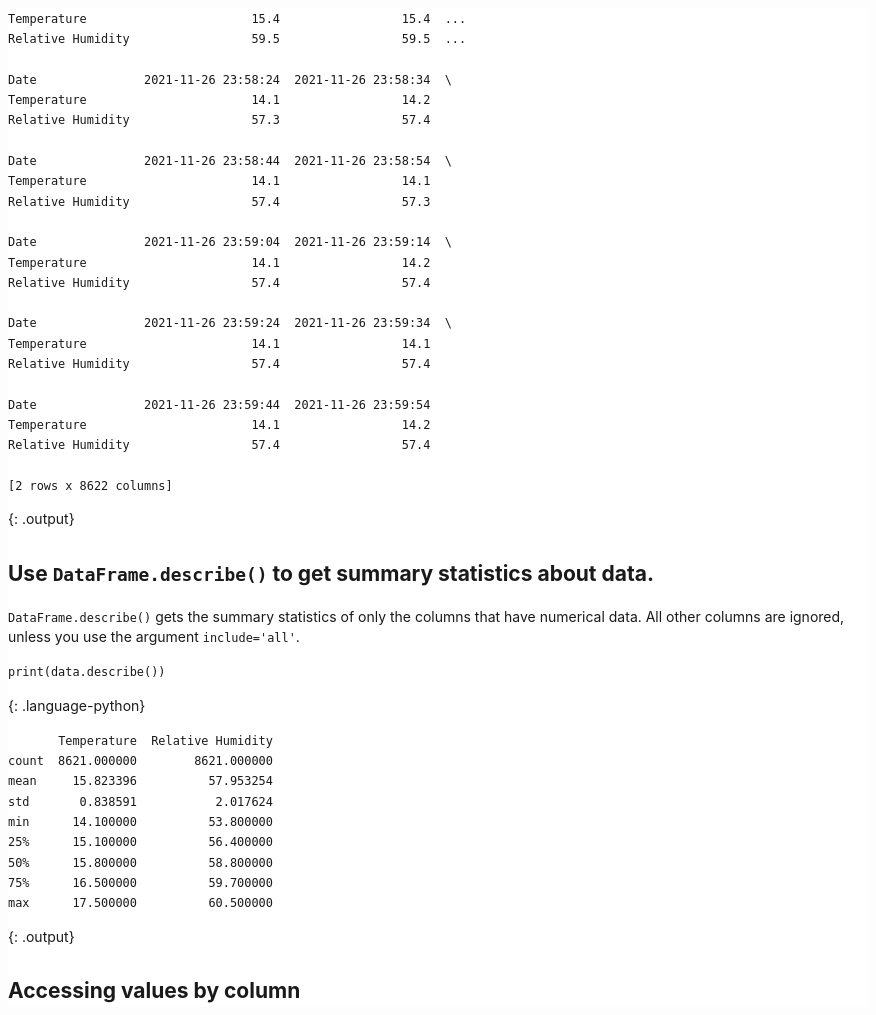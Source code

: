 ~~~
Temperature                       15.4                 15.4  ...   
Relative Humidity                 59.5                 59.5  ...   

Date               2021-11-26 23:58:24  2021-11-26 23:58:34  \
Temperature                       14.1                 14.2   
Relative Humidity                 57.3                 57.4   

Date               2021-11-26 23:58:44  2021-11-26 23:58:54  \
Temperature                       14.1                 14.1   
Relative Humidity                 57.4                 57.3   

Date               2021-11-26 23:59:04  2021-11-26 23:59:14  \
Temperature                       14.1                 14.2   
Relative Humidity                 57.4                 57.4   

Date               2021-11-26 23:59:24  2021-11-26 23:59:34  \
Temperature                       14.1                 14.1   
Relative Humidity                 57.4                 57.4   

Date               2021-11-26 23:59:44  2021-11-26 23:59:54  
Temperature                       14.1                 14.2  
Relative Humidity                 57.4                 57.4  

[2 rows x 8622 columns]
~~~
{: .output}

## Use `DataFrame.describe()` to get summary statistics about data.

`DataFrame.describe()` gets the summary statistics of only the columns that have numerical data. 
All other columns are ignored, unless you use the argument `include='all'`.
~~~
print(data.describe())
~~~
{: .language-python}
~~~
       Temperature  Relative Humidity
count  8621.000000        8621.000000
mean     15.823396          57.953254
std       0.838591           2.017624
min      14.100000          53.800000
25%      15.100000          56.400000
50%      15.800000          58.800000
75%      16.500000          59.700000
max      17.500000          60.500000
~~~
{: .output}

## Accessing values by column
